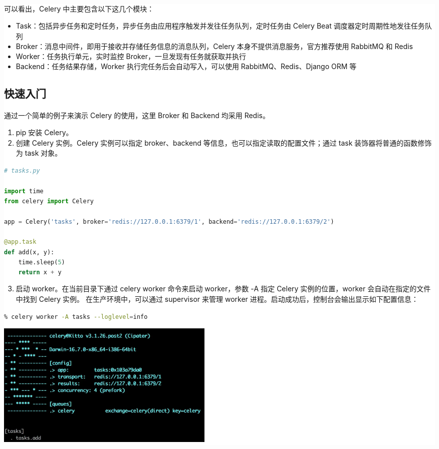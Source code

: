 可以看出，Celery 中主要包含以下这⼏个模块：
- Task：包括异步任务和定时任务，异步任务由应⽤程序触发并发往任务队列，定时任务由 Celery Beat 调度器定时周期性地发往任务队列
- Broker：消息中间件，即⽤于接收并存储任务信息的消息队列，Celery 本⾝不提供消息服务，官⽅推荐使⽤ RabbitMQ 和 Redis
- Worker：任务执⾏单元，实时监控 Broker，⼀旦发现有任务就获取并执⾏
- Backend：任务结果存储，Worker 执⾏完任务后会⾃动写⼊，可以使⽤ RabbitMQ、Redis、Django ORM 等

## 快速⼊⻔
通过⼀个简单的例⼦来演示 Celery 的使⽤，这⾥ Broker 和 Backend 均采⽤ Redis。

1. pip 安装 Celery。
2. 创建 Celery 实例。Celery 实例可以指定 broker、backend 等信息，也可以指定读取的配置⽂件；通过 task 装饰器将普通的函数修饰为 task 对象。

```py
# tasks.py

import time
from celery import Celery

app = Celery('tasks', broker='redis://127.0.0.1:6379/1', backend='redis://127.0.0.1:6379/2')

@app.task
def add(x, y):
    time.sleep(5)
    return x + y
```

3. 启动 worker。在当前⽬录下通过 celery worker 命令来启动 worker，参数 -A 指定 Celery 实例的位置，worker 会⾃动在指定的⽂件中找到 Celery 实例。
在⽣产环境中，可以通过 supervisor 来管理 worker 进程。启动成功后，控制台会输出显示如下配置信息：

```bash
% celery worker -A tasks --loglevel=info
```

<img src="../../images/2019/04_celery_principle/celery_launch_info.png" width="400">
